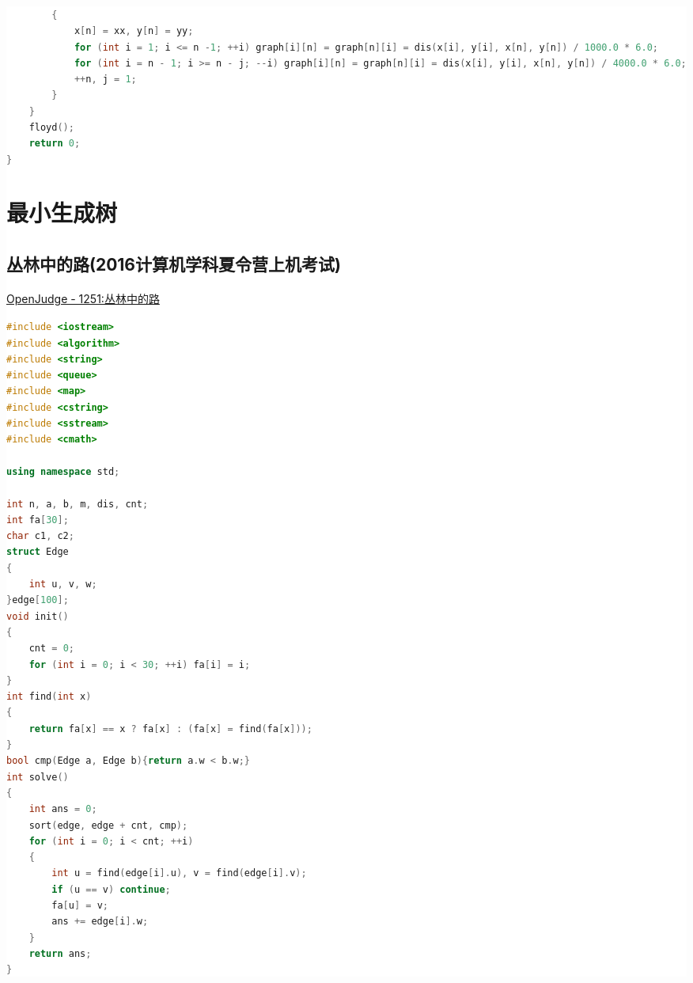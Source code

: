 ```c++
        {
            x[n] = xx, y[n] = yy;
            for (int i = 1; i <= n -1; ++i) graph[i][n] = graph[n][i] = dis(x[i], y[i], x[n], y[n]) / 1000.0 * 6.0;
            for (int i = n - 1; i >= n - j; --i) graph[i][n] = graph[n][i] = dis(x[i], y[i], x[n], y[n]) / 4000.0 * 6.0;
            ++n, j = 1;
        }
    }
    floyd();
    return 0;
}
```

# <span id="head29"> 最小生成树</span>

## <span id="head30"> 丛林中的路(2016计算机学科夏令营上机考试)</span>

[OpenJudge - 1251:丛林中的路](http://bailian.openjudge.cn/practice/1251/)

```c++
#include <iostream>
#include <algorithm>
#include <string>
#include <queue>
#include <map>
#include <cstring>
#include <sstream>
#include <cmath>

using namespace std;

int n, a, b, m, dis, cnt;
int fa[30];
char c1, c2;
struct Edge
{
    int u, v, w;
}edge[100];
void init()
{
    cnt = 0;
    for (int i = 0; i < 30; ++i) fa[i] = i;
}
int find(int x)
{
    return fa[x] == x ? fa[x] : (fa[x] = find(fa[x]));
}
bool cmp(Edge a, Edge b){return a.w < b.w;}
int solve()
{
    int ans = 0;
    sort(edge, edge + cnt, cmp);
    for (int i = 0; i < cnt; ++i)
    {
        int u = find(edge[i].u), v = find(edge[i].v);
        if (u == v) continue;
        fa[u] = v;
        ans += edge[i].w;
    }
    return ans;
}
```